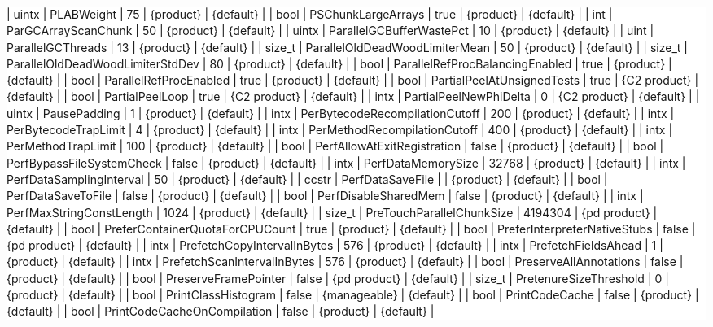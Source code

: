 | uintx     | PLABWeight                                       |                   75 | {product}              | {default}      |
| bool      | PSChunkLargeArrays                               |                 true | {product}              | {default}      |
| int       | ParGCArrayScanChunk                              |                   50 | {product}              | {default}      |
| uintx     | ParallelGCBufferWastePct                         |                   10 | {product}              | {default}      |
| uint      | ParallelGCThreads                                |                   13 | {product}              | {default}      |
| size_t    | ParallelOldDeadWoodLimiterMean                   |                   50 | {product}              | {default}      |
| size_t    | ParallelOldDeadWoodLimiterStdDev                 |                   80 | {product}              | {default}      |
| bool      | ParallelRefProcBalancingEnabled                  |                 true | {product}              | {default}      |
| bool      | ParallelRefProcEnabled                           |                 true | {product}              | {default}      |
| bool      | PartialPeelAtUnsignedTests                       |                 true | {C2 product}           | {default}      |
| bool      | PartialPeelLoop                                  |                 true | {C2 product}           | {default}      |
| intx      | PartialPeelNewPhiDelta                           |                    0 | {C2 product}           | {default}      |
| uintx     | PausePadding                                     |                    1 | {product}              | {default}      |
| intx      | PerBytecodeRecompilationCutoff                   |                  200 | {product}              | {default}      |
| intx      | PerBytecodeTrapLimit                             |                    4 | {product}              | {default}      |
| intx      | PerMethodRecompilationCutoff                     |                  400 | {product}              | {default}      |
| intx      | PerMethodTrapLimit                               |                  100 | {product}              | {default}      |
| bool      | PerfAllowAtExitRegistration                      |                false | {product}              | {default}      |
| bool      | PerfBypassFileSystemCheck                        |                false | {product}              | {default}      |
| intx      | PerfDataMemorySize                               |                32768 | {product}              | {default}      |
| intx      | PerfDataSamplingInterval                         |                   50 | {product}              | {default}      |
| ccstr     | PerfDataSaveFile                                 |                      | {product}              | {default}      |
| bool      | PerfDataSaveToFile                               |                false | {product}              | {default}      |
| bool      | PerfDisableSharedMem                             |                false | {product}              | {default}      |
| intx      | PerfMaxStringConstLength                         |                 1024 | {product}              | {default}      |
| size_t    | PreTouchParallelChunkSize                        |              4194304 | {pd product}           | {default}      |
| bool      | PreferContainerQuotaForCPUCount                  |                 true | {product}              | {default}      |
| bool      | PreferInterpreterNativeStubs                     |                false | {pd product}           | {default}      |
| intx      | PrefetchCopyIntervalInBytes                      |                  576 | {product}              | {default}      |
| intx      | PrefetchFieldsAhead                              |                    1 | {product}              | {default}      |
| intx      | PrefetchScanIntervalInBytes                      |                  576 | {product}              | {default}      |
| bool      | PreserveAllAnnotations                           |                false | {product}              | {default}      |
| bool      | PreserveFramePointer                             |                false | {pd product}           | {default}      |
| size_t    | PretenureSizeThreshold                           |                    0 | {product}              | {default}      |
| bool      | PrintClassHistogram                              |                false | {manageable}           | {default}      |
| bool      | PrintCodeCache                                   |                false | {product}              | {default}      |
| bool      | PrintCodeCacheOnCompilation                      |                false | {product}              | {default}      |